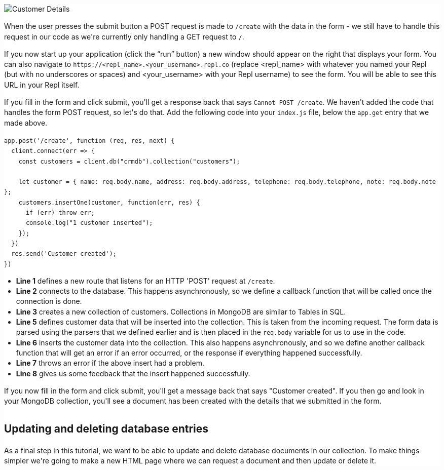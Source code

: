![Customer Details](https://imgur.com/Y1IIDq6.png)

When the user presses the submit button a POST request is made to `/create` with the data in the form - we still have to handle this request in our code as we're currently only handling a GET request to `/`.

If you now start up your application (click the “run” button)  a new window should appear on the right that displays your form. You can also navigate to `https://<repl_name>.<your_username>.repl.co` (replace <repl_name> with whatever you named your Repl (but with no underscores or spaces) and  <your_username> with your Repl username) to see the form. You will be able to see this URL in your Repl itself.

If you fill in the form and click submit, you'll get a response back that says ```Cannot POST /create```. We haven't added the code that handles the form POST request, so let's do that. Add the following code into your `index.js` file, below the `app.get` entry that we made above.
```
app.post('/create', function (req, res, next) {
  client.connect(err => {
    const customers = client.db("crmdb").collection("customers");

    let customer = { name: req.body.name, address: req.body.address, telephone: req.body.telephone, note: req.body.note };
    customers.insertOne(customer, function(err, res) {
      if (err) throw err;
      console.log("1 customer inserted");
    });
  })
  res.send('Customer created');
})
```
* **Line 1** defines a new route that listens for an HTTP 'POST' request at `/create`.
* **Line 2** connects to the database. This happens asynchronously, so we define a callback function that will be called once the connection is done.
* **Line 3** creates a new collection of customers. Collections in MongoDB are similar to Tables in SQL.
* **Line 5** defines customer data that will be inserted into the collection. This is taken from the incoming request. The form data is parsed using the parsers that we defined earlier and is then placed in the `req.body` variable for us to use in the code.
* **Line 6** inserts the customer data into the collection. This also happens asynchronously, and so we define another callback function that will get an error if an error occurred, or the response if everything happened successfully.
* **Line 7** throws an error if the above insert had a problem.
* **Line 8** gives us some feedback that the insert happened successfully.

If you now fill in the form and click submit, you'll get a message back that says "Customer created". If you then go and look in your MongoDB collection, you'll see a document has been created with the details that we submitted in the form.

## Updating and deleting database entries
As a final step in this tutorial, we want to be able to update and delete database documents in our collection. To make things simpler we're going to make a new HTML page where we can request a document and then update or delete it.
